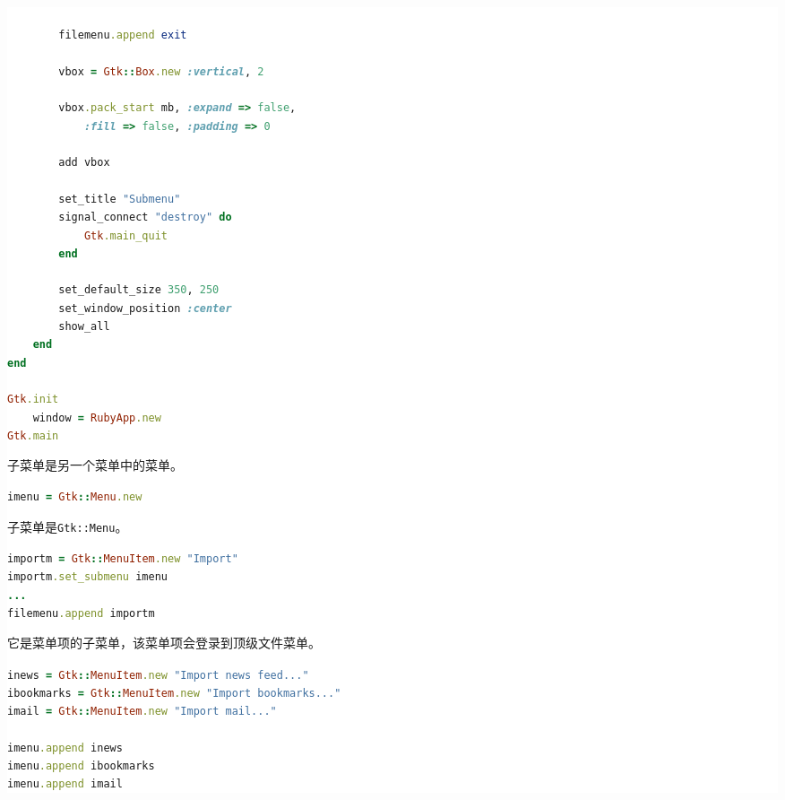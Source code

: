 ```rb

        filemenu.append exit

        vbox = Gtk::Box.new :vertical, 2

        vbox.pack_start mb, :expand => false, 
            :fill => false, :padding => 0

        add vbox

        set_title "Submenu"
        signal_connect "destroy" do 
            Gtk.main_quit 
        end        

        set_default_size 350, 250
        set_window_position :center
        show_all        
    end
end

Gtk.init
    window = RubyApp.new
Gtk.main

```

子菜单是另一个菜单中的菜单。

```rb
imenu = Gtk::Menu.new

```

子菜单是`Gtk::Menu`。

```rb
importm = Gtk::MenuItem.new "Import"
importm.set_submenu imenu
...
filemenu.append importm

```

它是菜单项的子菜单，该菜单项会登录到顶级文件菜单。

```rb
inews = Gtk::MenuItem.new "Import news feed..."
ibookmarks = Gtk::MenuItem.new "Import bookmarks..."
imail = Gtk::MenuItem.new "Import mail..."

imenu.append inews
imenu.append ibookmarks
imenu.append imail

```
